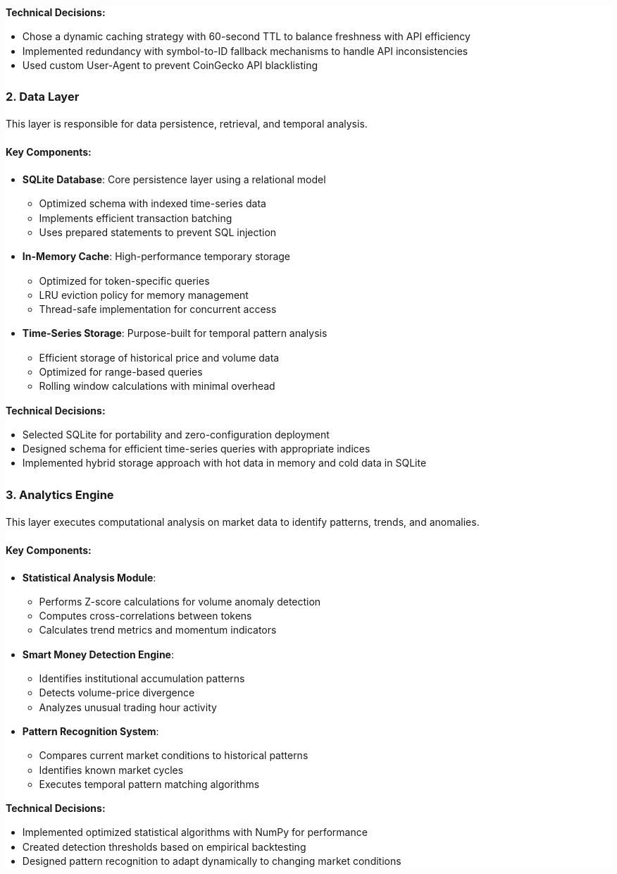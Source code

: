 **Technical Decisions:**
- Chose a dynamic caching strategy with 60-second TTL to balance freshness with API efficiency
- Implemented redundancy with symbol-to-ID fallback mechanisms to handle API inconsistencies
- Used custom User-Agent to prevent CoinGecko API blacklisting

### 2. Data Layer

This layer is responsible for data persistence, retrieval, and temporal analysis.

#### Key Components:

- **SQLite Database**: Core persistence layer using a relational model
  - Optimized schema with indexed time-series data
  - Implements efficient transaction batching
  - Uses prepared statements to prevent SQL injection

- **In-Memory Cache**: High-performance temporary storage
  - Optimized for token-specific queries
  - LRU eviction policy for memory management
  - Thread-safe implementation for concurrent access

- **Time-Series Storage**: Purpose-built for temporal pattern analysis
  - Efficient storage of historical price and volume data
  - Optimized for range-based queries
  - Rolling window calculations with minimal overhead

**Technical Decisions:**
- Selected SQLite for portability and zero-configuration deployment
- Designed schema for efficient time-series queries with appropriate indices
- Implemented hybrid storage approach with hot data in memory and cold data in SQLite

### 3. Analytics Engine

This layer executes computational analysis on market data to identify patterns, trends, and anomalies.

#### Key Components:

- **Statistical Analysis Module**: 
  - Performs Z-score calculations for volume anomaly detection
  - Computes cross-correlations between tokens
  - Calculates trend metrics and momentum indicators

- **Smart Money Detection Engine**:
  - Identifies institutional accumulation patterns
  - Detects volume-price divergence
  - Analyzes unusual trading hour activity

- **Pattern Recognition System**:
  - Compares current market conditions to historical patterns
  - Identifies known market cycles
  - Executes temporal pattern matching algorithms

**Technical Decisions:**
- Implemented optimized statistical algorithms with NumPy for performance
- Created detection thresholds based on empirical backtesting
- Designed pattern recognition to adapt dynamically to changing market conditions
